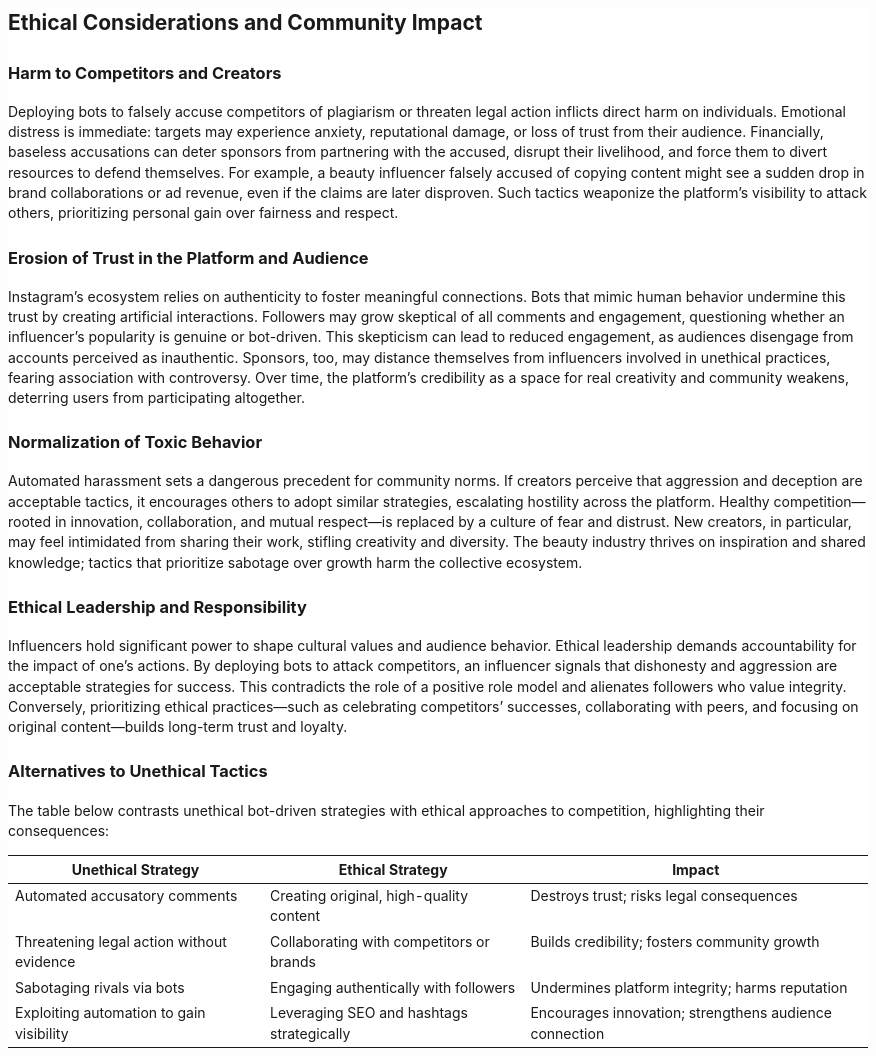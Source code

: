 ## Ethical Considerations and Community Impact  

### **Harm to Competitors and Creators**  
Deploying bots to falsely accuse competitors of plagiarism or threaten legal action inflicts direct harm on individuals. Emotional distress is immediate: targets may experience anxiety, reputational damage, or loss of trust from their audience. Financially, baseless accusations can deter sponsors from partnering with the accused, disrupt their livelihood, and force them to divert resources to defend themselves. For example, a beauty influencer falsely accused of copying content might see a sudden drop in brand collaborations or ad revenue, even if the claims are later disproven. Such tactics weaponize the platform’s visibility to attack others, prioritizing personal gain over fairness and respect.  

### **Erosion of Trust in the Platform and Audience**  
Instagram’s ecosystem relies on authenticity to foster meaningful connections. Bots that mimic human behavior undermine this trust by creating artificial interactions. Followers may grow skeptical of all comments and engagement, questioning whether an influencer’s popularity is genuine or bot-driven. This skepticism can lead to reduced engagement, as audiences disengage from accounts perceived as inauthentic. Sponsors, too, may distance themselves from influencers involved in unethical practices, fearing association with controversy. Over time, the platform’s credibility as a space for real creativity and community weakens, deterring users from participating altogether.  

### **Normalization of Toxic Behavior**  
Automated harassment sets a dangerous precedent for community norms. If creators perceive that aggression and deception are acceptable tactics, it encourages others to adopt similar strategies, escalating hostility across the platform. Healthy competition—rooted in innovation, collaboration, and mutual respect—is replaced by a culture of fear and distrust. New creators, in particular, may feel intimidated from sharing their work, stifling creativity and diversity. The beauty industry thrives on inspiration and shared knowledge; tactics that prioritize sabotage over growth harm the collective ecosystem.  

### **Ethical Leadership and Responsibility**  
Influencers hold significant power to shape cultural values and audience behavior. Ethical leadership demands accountability for the impact of one’s actions. By deploying bots to attack competitors, an influencer signals that dishonesty and aggression are acceptable strategies for success. This contradicts the role of a positive role model and alienates followers who value integrity. Conversely, prioritizing ethical practices—such as celebrating competitors’ successes, collaborating with peers, and focusing on original content—builds long-term trust and loyalty.  

### **Alternatives to Unethical Tactics**  
The table below contrasts unethical bot-driven strategies with ethical approaches to competition, highlighting their consequences:  

| **Unethical Strategy**                          | **Ethical Strategy**                          | **Impact**                                                                 |  
|-------------------------------------------------|-----------------------------------------------|---------------------------------------------------------------------------|  
| Automated accusatory comments                   | Creating original, high-quality content        | Destroys trust; risks legal consequences                                  |  
| Threatening legal action without evidence       | Collaborating with competitors or brands      | Builds credibility; fosters community growth                              |  
| Sabotaging rivals via bots                      | Engaging authentically with followers         | Undermines platform integrity; harms reputation                          |  
| Exploiting automation to gain visibility        | Leveraging SEO and hashtags strategically     | Encourages innovation; strengthens audience connection                    |  
